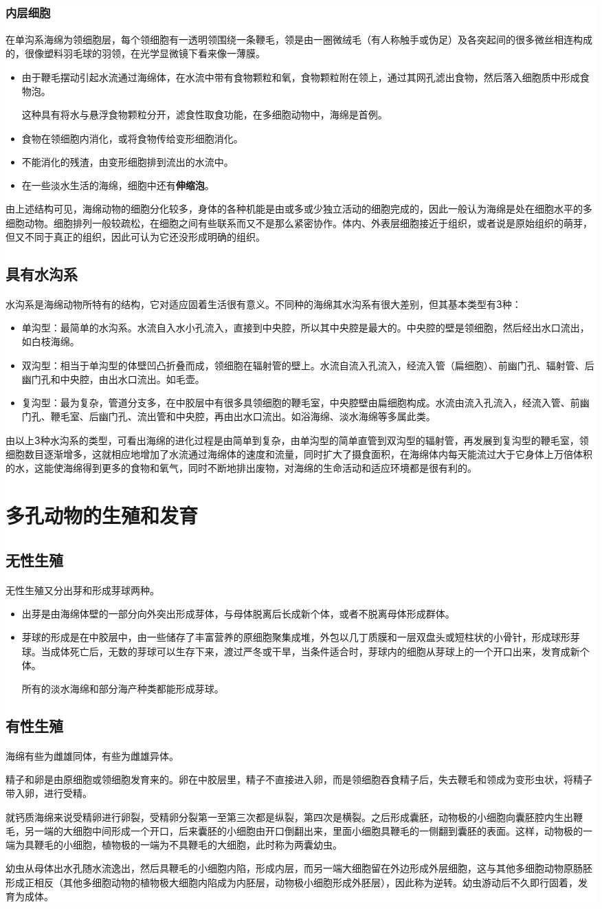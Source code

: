 ### 内层细胞

在单沟系海绵为领细胞层，每个领细胞有一透明领围绕一条鞭毛，领是由一圈微绒毛（有人称触手或伪足）及各突起间的很多微丝相连构成的，很像塑料羽毛球的羽领，在光学显微镜下看来像一薄膜。

- 由于鞭毛摆动引起水流通过海绵体，在水流中带有食物颗粒和氧，食物颗粒附在领上，通过其网孔滤出食物，然后落入细胞质中形成食物泡。

  这种具有将水与悬浮食物颗粒分开，滤食性取食功能，在多细胞动物中，海绵是首例。

- 食物在领细胞内消化，或将食物传给变形细胞消化。

- 不能消化的残渣，由变形细胞排到流出的水流中。

- 在一些淡水生活的海绵，细胞中还有**伸缩泡**。

由上述结构可见，海绵动物的细胞分化较多，身体的各种机能是由或多或少独立活动的细胞完成的，因此一般认为海绵是处在细胞水平的多细胞动物。细胞排列一般较疏松，在细胞之间有些联系而又不是那么紧密协作。体内、外表层细胞接近于组织，或者说是原始组织的萌芽，但又不同于真正的组织，因此可认为它还没形成明确的组织。

## 具有水沟系

水沟系是海绵动物所特有的结构，它对适应固着生活很有意义。不同种的海绵其水沟系有很大差别，但其基本类型有3种：

- 单沟型：最简单的水沟系。水流自入水小孔流入，直接到中央腔，所以其中央腔是最大的。中央腔的壁是领细胞，然后经出水口流出，如白枝海绵。
- 双沟型：相当于单沟型的体壁凹凸折叠而成，领细胞在辐射管的壁上。水流自流入孔流入，经流入管（扁细胞）、前幽门孔、辐射管、后幽门孔和中央腔，由出水口流出。如毛壶。

- 复沟型：最为复杂，管道分支多，在中胶层中有很多具领细胞的鞭毛室，中央腔壁由扁细胞构成。水流由流入孔流入，经流入管、前幽门孔、鞭毛室、后幽门孔、流出管和中央腔，再由出水口流出。如浴海绵、淡水海绵等多属此类。

由以上3种水沟系的类型，可看出海绵的进化过程是由简单到复杂，由单沟型的简单直管到双沟型的辐射管，再发展到复沟型的鞭毛室，领细胞数目逐渐增多，这就相应地增加了水流通过海绵体的速度和流量，同时扩大了摄食面积，在海绵体内每天能流过大于它身体上万倍体积的水，这能使海绵得到更多的食物和氧气，同时不断地排出废物，对海绵的生命活动和适应环境都是很有利的。



# 多孔动物的生殖和发育

## 无性生殖

无性生殖又分出芽和形成芽球两种。

- 出芽是由海绵体壁的一部分向外突出形成芽体，与母体脱离后长成新个体，或者不脱离母体形成群体。

- 芽球的形成是在中胶层中，由一些储存了丰富营养的原细胞聚集成堆，外包以几丁质膜和一层双盘头或短柱状的小骨针，形成球形芽球。当成体死亡后，无数的芽球可以生存下来，渡过严冬或干旱，当条件适合时，芽球内的细胞从芽球上的一个开口出来，发育成新个体。

  所有的淡水海绵和部分海产种类都能形成芽球。

## 有性生殖

海绵有些为雌雄同体，有些为雌雄异体。

精子和卵是由原细胞或领细胞发育来的。卵在中胶层里，精子不直接进入卵，而是领细胞吞食精子后，失去鞭毛和领成为变形虫状，将精子带入卵，进行受精。

就钙质海绵来说受精卵进行卵裂，受精卵分裂第一至第三次都是纵裂，第四次是横裂。之后形成囊胚，动物极的小细胞向囊胚腔内生出鞭毛，另一端的大细胞中间形成一个开口，后来囊胚的小细胞由开口倒翻出来，里面小细胞具鞭毛的一侧翻到囊胚的表面。这样，动物极的一端为具鞭毛的小细胞，植物极的一端为不具鞭毛的大细胞，此时称为两囊幼虫。

幼虫从母体出水孔随水流逸出，然后具鞭毛的小细胞内陷，形成内层，而另一端大细胞留在外边形成外层细胞，这与其他多细胞动物原肠胚形成正相反（其他多细胞动物的植物极大细胞内陷成为内胚层，动物极小细胞形成外胚层），因此称为逆转。幼虫游动后不久即行固着，发育为成体。
